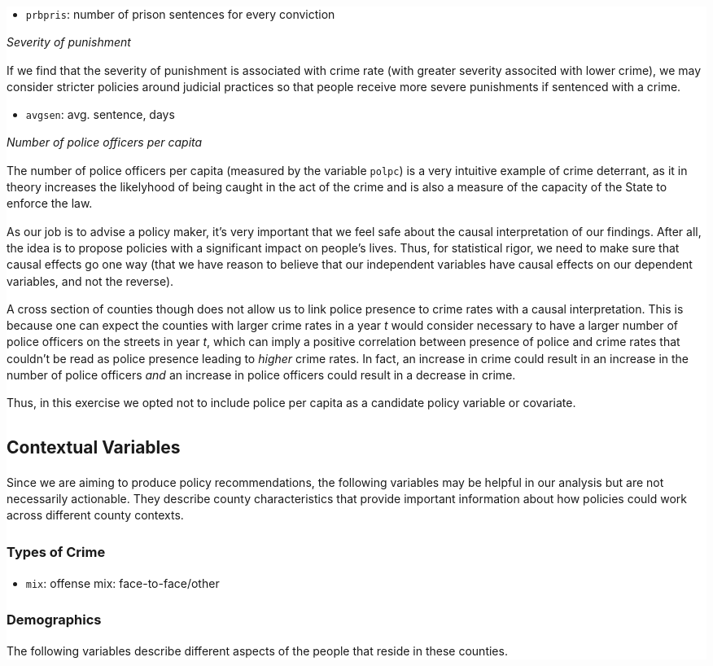   - `prbpris`: number of prison sentences for every conviction

*Severity of punishment*

If we find that the severity of punishment is associated with crime rate
(with greater severity associted with lower crime), we may consider
stricter policies around judicial practices so that people receive more
severe punishments if sentenced with a crime.

  - `avgsen`: avg. sentence, days

*Number of police officers per capita*

The number of police officers per capita (measured by the variable
`polpc`) is a very intuitive example of crime deterrant, as it in theory
increases the likelyhood of being caught in the act of the crime and is
also a measure of the capacity of the State to enforce the law.

As our job is to advise a policy maker, it’s very important that we feel
safe about the causal interpretation of our findings. After all, the
idea is to propose policies with a significant impact on people’s lives.
Thus, for statistical rigor, we need to make sure that causal effects go
one way (that we have reason to believe that our independent variables
have causal effects on our dependent variables, and not the reverse).

A cross section of counties though does not allow us to link police
presence to crime rates with a causal interpretation. This is because
one can expect the counties with larger crime rates in a year *t* would
consider necessary to have a larger number of police officers on the
streets in year *t*, which can imply a positive correlation between
presence of police and crime rates that couldn’t be read as police
presence leading to *higher* crime rates. In fact, an increase in crime
could result in an increase in the number of police officers *and* an
increase in police officers could result in a decrease in crime.

Thus, in this exercise we opted not to include police per capita as a
candidate policy variable or covariate.

## Contextual Variables

Since we are aiming to produce policy recommendations, the following
variables may be helpful in our analysis but are not necessarily
actionable. They describe county characteristics that provide important
information about how policies could work across different county
contexts.

### Types of Crime

  - `mix`: offense mix: face-to-face/other

### Demographics

The following variables describe different aspects of the people that
reside in these counties.
